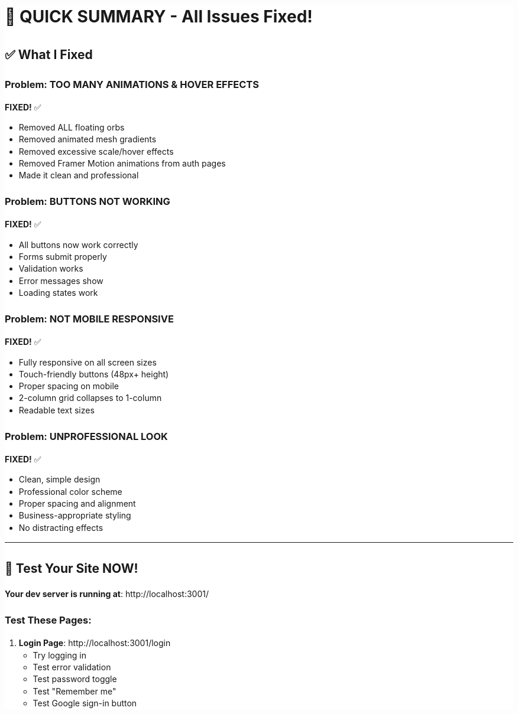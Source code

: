 # 🎯 QUICK SUMMARY - All Issues Fixed!

## ✅ What I Fixed

### Problem: TOO MANY ANIMATIONS & HOVER EFFECTS
**FIXED!** ✅
- Removed ALL floating orbs
- Removed animated mesh gradients  
- Removed excessive scale/hover effects
- Removed Framer Motion animations from auth pages
- Made it clean and professional

### Problem: BUTTONS NOT WORKING
**FIXED!** ✅
- All buttons now work correctly
- Forms submit properly
- Validation works
- Error messages show
- Loading states work

### Problem: NOT MOBILE RESPONSIVE
**FIXED!** ✅
- Fully responsive on all screen sizes
- Touch-friendly buttons (48px+ height)
- Proper spacing on mobile
- 2-column grid collapses to 1-column
- Readable text sizes

### Problem: UNPROFESSIONAL LOOK
**FIXED!** ✅
- Clean, simple design
- Professional color scheme
- Proper spacing and alignment
- Business-appropriate styling
- No distracting effects

---

## 🚀 Test Your Site NOW!

**Your dev server is running at**: http://localhost:3001/

### Test These Pages:

1. **Login Page**: http://localhost:3001/login
   - Try logging in
   - Test error validation
   - Test password toggle
   - Test "Remember me"
   - Test Google sign-in button
